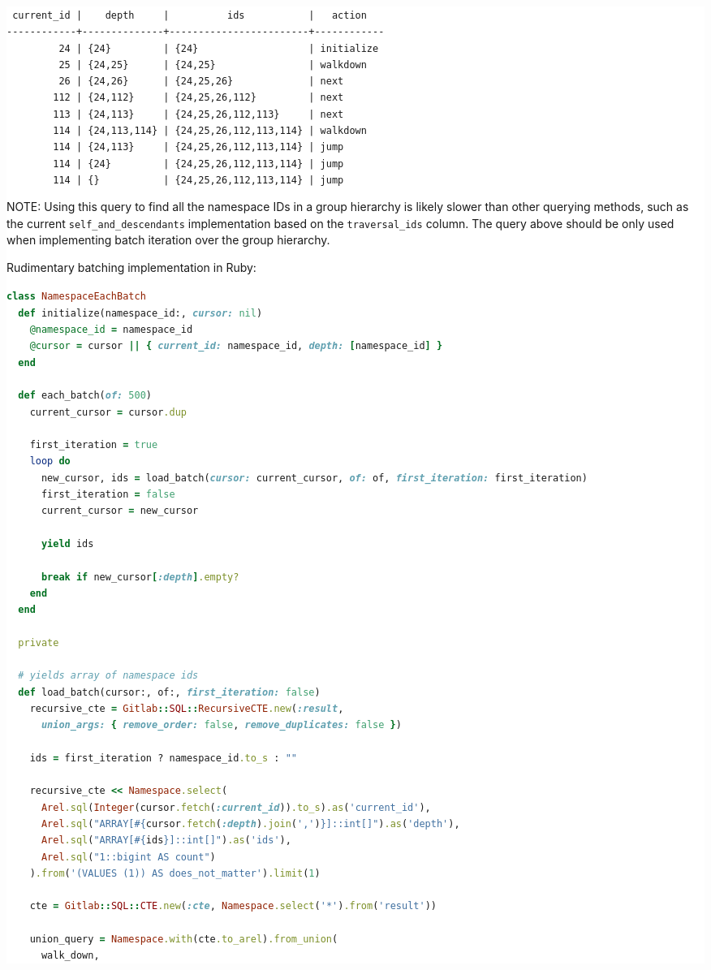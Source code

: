 ```plaintext
 current_id |    depth     |          ids           |   action
------------+--------------+------------------------+------------
         24 | {24}         | {24}                   | initialize
         25 | {24,25}      | {24,25}                | walkdown
         26 | {24,26}      | {24,25,26}             | next
        112 | {24,112}     | {24,25,26,112}         | next
        113 | {24,113}     | {24,25,26,112,113}     | next
        114 | {24,113,114} | {24,25,26,112,113,114} | walkdown
        114 | {24,113}     | {24,25,26,112,113,114} | jump
        114 | {24}         | {24,25,26,112,113,114} | jump
        114 | {}           | {24,25,26,112,113,114} | jump
```

NOTE:
Using this query to find all the namespace IDs in a group hierarchy is likely slower
than other querying methods, such as the current `self_and_descendants` implementation
based on the `traversal_ids` column. The query above should be only used when
implementing batch iteration over the group hierarchy.

Rudimentary batching implementation in Ruby:

```ruby
class NamespaceEachBatch
  def initialize(namespace_id:, cursor: nil)
    @namespace_id = namespace_id
    @cursor = cursor || { current_id: namespace_id, depth: [namespace_id] }
  end

  def each_batch(of: 500)
    current_cursor = cursor.dup

    first_iteration = true
    loop do
      new_cursor, ids = load_batch(cursor: current_cursor, of: of, first_iteration: first_iteration)
      first_iteration = false
      current_cursor = new_cursor

      yield ids

      break if new_cursor[:depth].empty?
    end
  end

  private

  # yields array of namespace ids
  def load_batch(cursor:, of:, first_iteration: false)
    recursive_cte = Gitlab::SQL::RecursiveCTE.new(:result,
      union_args: { remove_order: false, remove_duplicates: false })

    ids = first_iteration ? namespace_id.to_s : ""

    recursive_cte << Namespace.select(
      Arel.sql(Integer(cursor.fetch(:current_id)).to_s).as('current_id'),
      Arel.sql("ARRAY[#{cursor.fetch(:depth).join(',')}]::int[]").as('depth'),
      Arel.sql("ARRAY[#{ids}]::int[]").as('ids'),
      Arel.sql("1::bigint AS count")
    ).from('(VALUES (1)) AS does_not_matter').limit(1)

    cte = Gitlab::SQL::CTE.new(:cte, Namespace.select('*').from('result'))

    union_query = Namespace.with(cte.to_arel).from_union(
      walk_down,
```